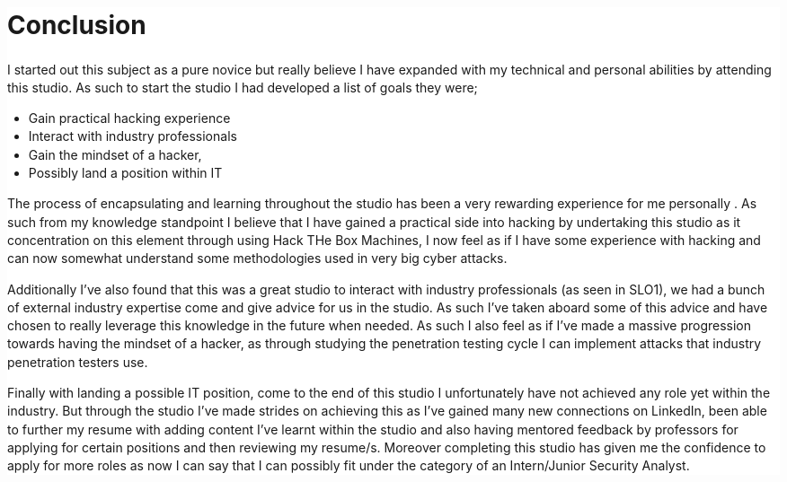 # Conclusion

I started out this subject as a pure novice but really believe I have expanded with my technical and personal abilities by attending this studio. As such to start the studio I had developed a list of goals they were;
+ Gain practical hacking experience
+ Interact with industry professionals
+ Gain the mindset of a hacker,
+ Possibly land a position within IT

The process of encapsulating and learning throughout the studio has been a very rewarding experience for me personally . As such from my knowledge standpoint I believe that I have gained a practical side into hacking by undertaking this studio as it concentration on this element through using Hack THe Box Machines, I now feel as if I have some experience with hacking and can now somewhat understand some methodologies used in very big cyber attacks.

Additionally I’ve also found that this was a great studio to interact with industry professionals (as seen in SLO1), we had a bunch of external industry expertise come and give advice for us in the studio. As such I’ve taken aboard some of this advice and have chosen to really leverage this knowledge in the future when needed. As such I also feel as if I’ve made a massive progression towards having the mindset of a hacker, as through studying the penetration testing cycle I can implement attacks that industry penetration testers use.

Finally with landing a possible IT position, come to the end of this studio I unfortunately have not achieved any role yet within the industry. But through the studio I’ve made strides on achieving this as I’ve gained many new connections on LinkedIn, been able to further my resume with adding content I’ve learnt within the studio and also having mentored feedback by professors for applying for certain positions and then reviewing my resume/s. Moreover completing this studio has given me the confidence to apply for more roles as now I can say that I can possibly fit under the category of an Intern/Junior Security Analyst.
